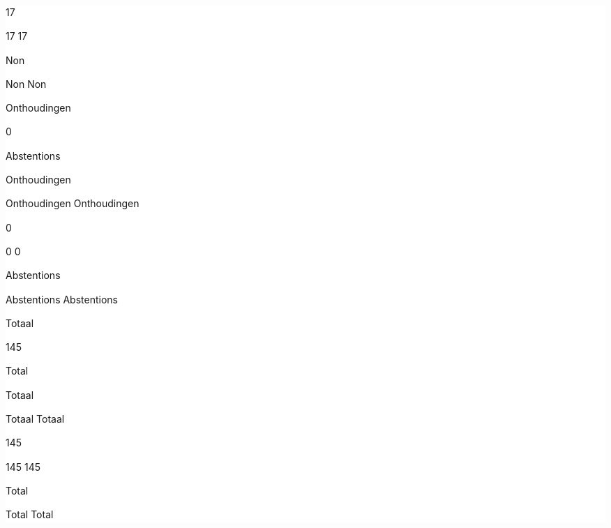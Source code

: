 
17

17
17


Non

Non
Non



Onthoudingen


0


Abstentions



Onthoudingen

Onthoudingen
Onthoudingen


0

0
0


Abstentions

Abstentions
Abstentions



Totaal


145


Total



Totaal

Totaal
Totaal


145

145
145


Total

Total
Total
